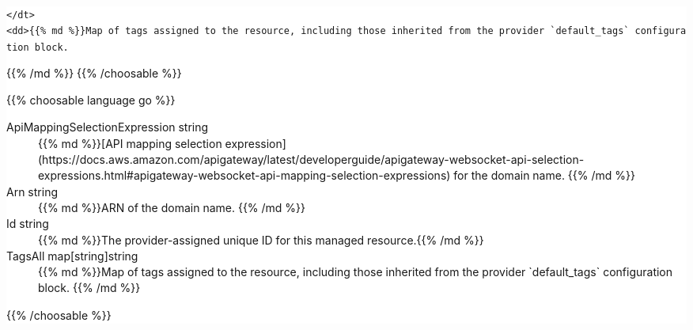    </dt>
    <dd>{{% md %}}Map of tags assigned to the resource, including those inherited from the provider `default_tags` configuration block.
{{% /md %}}</dd></dl>
{{% /choosable %}}

{{% choosable language go %}}
<dl class="resources-properties"><dt class="property-"
            title="">
        <span id="apimappingselectionexpression_go">
<a data-swiftype-name="resource-property" data-swiftype-type="text" href="#apimappingselectionexpression_go" style="color: inherit; text-decoration: inherit;">Api<wbr>Mapping<wbr>Selection<wbr>Expression</a>
</span>
        <span class="property-indicator"></span>
        <span class="property-type">string</span>
    </dt>
    <dd>{{% md %}}[API mapping selection expression](https://docs.aws.amazon.com/apigateway/latest/developerguide/apigateway-websocket-api-selection-expressions.html#apigateway-websocket-api-mapping-selection-expressions) for the domain name.
{{% /md %}}</dd><dt class="property-"
            title="">
        <span id="arn_go">
<a data-swiftype-name="resource-property" data-swiftype-type="text" href="#arn_go" style="color: inherit; text-decoration: inherit;">Arn</a>
</span>
        <span class="property-indicator"></span>
        <span class="property-type">string</span>
    </dt>
    <dd>{{% md %}}ARN of the domain name.
{{% /md %}}</dd><dt class="property-"
            title="">
        <span id="id_go">
<a data-swiftype-name="resource-property" data-swiftype-type="text" href="#id_go" style="color: inherit; text-decoration: inherit;">Id</a>
</span>
        <span class="property-indicator"></span>
        <span class="property-type">string</span>
    </dt>
    <dd>{{% md %}}The provider-assigned unique ID for this managed resource.{{% /md %}}</dd><dt class="property-"
            title="">
        <span id="tagsall_go">
<a data-swiftype-name="resource-property" data-swiftype-type="text" href="#tagsall_go" style="color: inherit; text-decoration: inherit;">Tags<wbr>All</a>
</span>
        <span class="property-indicator"></span>
        <span class="property-type">map[string]string</span>
    </dt>
    <dd>{{% md %}}Map of tags assigned to the resource, including those inherited from the provider `default_tags` configuration block.
{{% /md %}}</dd></dl>
{{% /choosable %}}
